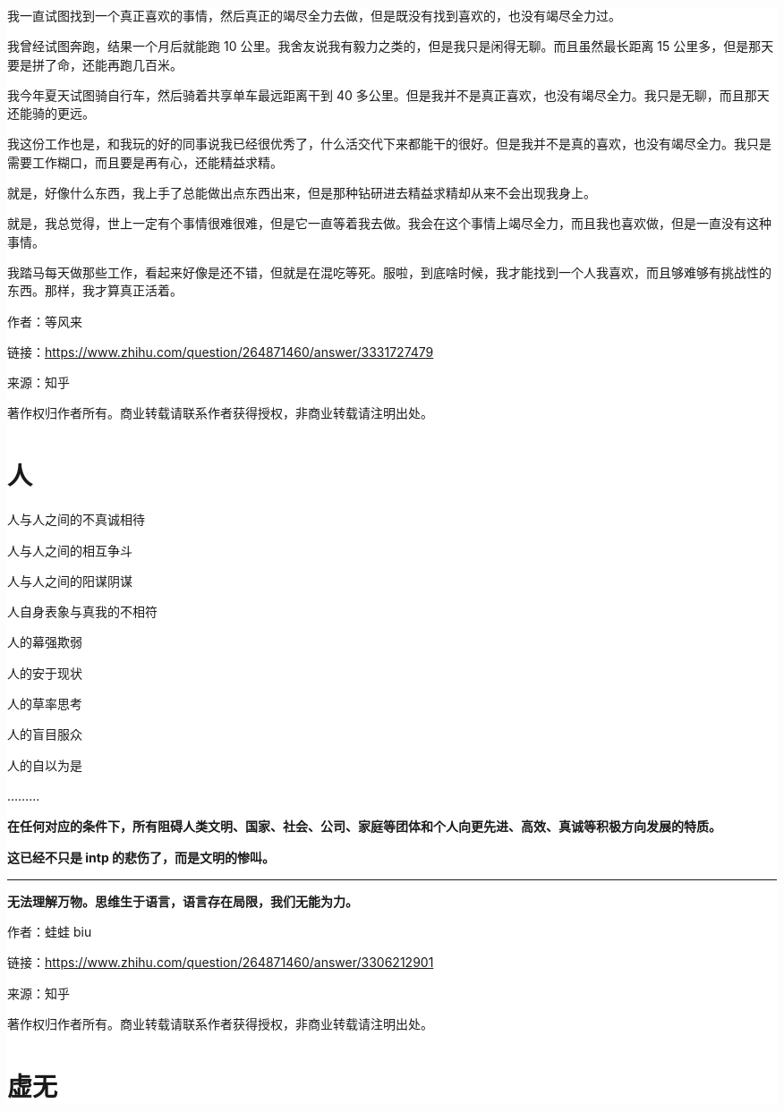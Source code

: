 我一直试图找到一个真正喜欢的事情，然后真正的竭尽全力去做，但是既没有找到喜欢的，也没有竭尽全力过。

我曾经试图奔跑，结果一个月后就能跑 10 公里。我舍友说我有毅力之类的，但是我只是闲得无聊。而且虽然最长距离 15 公里多，但是那天要是拼了命，还能再跑几百米。

我今年夏天试图骑自行车，然后骑着共享单车最远距离干到 40 多公里。但是我并不是真正喜欢，也没有竭尽全力。我只是无聊，而且那天还能骑的更远。

我这份工作也是，和我玩的好的同事说我已经很优秀了，什么活交代下来都能干的很好。但是我并不是真的喜欢，也没有竭尽全力。我只是需要工作糊口，而且要是再有心，还能精益求精。

就是，好像什么东西，我上手了总能做出点东西出来，但是那种钻研进去精益求精却从来不会出现我身上。

就是，我总觉得，世上一定有个事情很难很难，但是它一直等着我去做。我会在这个事情上竭尽全力，而且我也喜欢做，但是一直没有这种事情。

我踏马每天做那些工作，看起来好像是还不错，但就是在混吃等死。服啦，到底啥时候，我才能找到一个人我喜欢，而且够难够有挑战性的东西。那样，我才算真正活着。

作者：等风来

链接：https://www.zhihu.com/question/264871460/answer/3331727479

来源：知乎

著作权归作者所有。商业转载请联系作者获得授权，非商业转载请注明出处。

# 人

人与人之间的不真诚相待

人与人之间的相互争斗

人与人之间的阳谋阴谋

人自身表象与真我的不相符

人的幕强欺弱

人的安于现状

人的草率思考

人的盲目服众

人的自以为是

………

**在任何对应的条件下，所有阻碍人类文明、国家、社会、公司、家庭等团体和个人向更先进、高效、真诚等积极方向发展的特质。**

**这已经不只是 intp 的悲伤了，而是文明的惨叫。**

---

**无法理解万物。思维生于语言，语言存在局限，我们无能为力。**

作者：蛙蛙 biu

链接：https://www.zhihu.com/question/264871460/answer/3306212901

来源：知乎

著作权归作者所有。商业转载请联系作者获得授权，非商业转载请注明出处。

# 虚无
